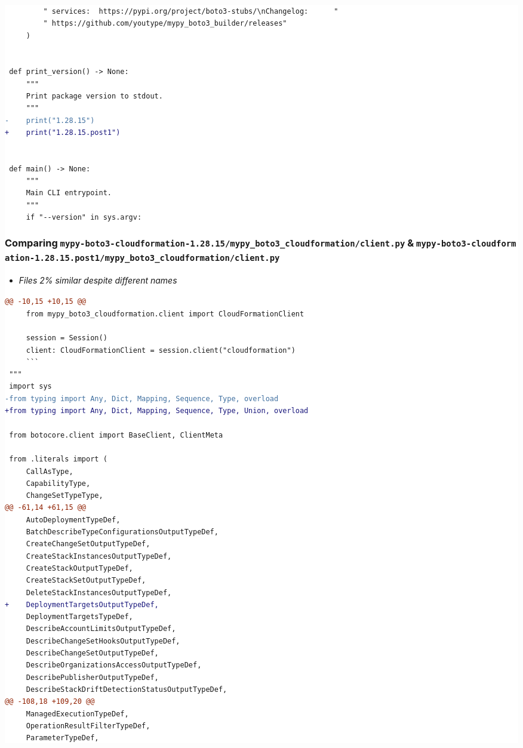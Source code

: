 ```diff
         " services:  https://pypi.org/project/boto3-stubs/\nChangelog:      "
         " https://github.com/youtype/mypy_boto3_builder/releases"
     )
 
 
 def print_version() -> None:
     """
     Print package version to stdout.
     """
-    print("1.28.15")
+    print("1.28.15.post1")
 
 
 def main() -> None:
     """
     Main CLI entrypoint.
     """
     if "--version" in sys.argv:
```

### Comparing `mypy-boto3-cloudformation-1.28.15/mypy_boto3_cloudformation/client.py` & `mypy-boto3-cloudformation-1.28.15.post1/mypy_boto3_cloudformation/client.py`

 * *Files 2% similar despite different names*

```diff
@@ -10,15 +10,15 @@
     from mypy_boto3_cloudformation.client import CloudFormationClient
 
     session = Session()
     client: CloudFormationClient = session.client("cloudformation")
     ```
 """
 import sys
-from typing import Any, Dict, Mapping, Sequence, Type, overload
+from typing import Any, Dict, Mapping, Sequence, Type, Union, overload
 
 from botocore.client import BaseClient, ClientMeta
 
 from .literals import (
     CallAsType,
     CapabilityType,
     ChangeSetTypeType,
@@ -61,14 +61,15 @@
     AutoDeploymentTypeDef,
     BatchDescribeTypeConfigurationsOutputTypeDef,
     CreateChangeSetOutputTypeDef,
     CreateStackInstancesOutputTypeDef,
     CreateStackOutputTypeDef,
     CreateStackSetOutputTypeDef,
     DeleteStackInstancesOutputTypeDef,
+    DeploymentTargetsOutputTypeDef,
     DeploymentTargetsTypeDef,
     DescribeAccountLimitsOutputTypeDef,
     DescribeChangeSetHooksOutputTypeDef,
     DescribeChangeSetOutputTypeDef,
     DescribeOrganizationsAccessOutputTypeDef,
     DescribePublisherOutputTypeDef,
     DescribeStackDriftDetectionStatusOutputTypeDef,
@@ -108,18 +109,20 @@
     ManagedExecutionTypeDef,
     OperationResultFilterTypeDef,
     ParameterTypeDef,
```